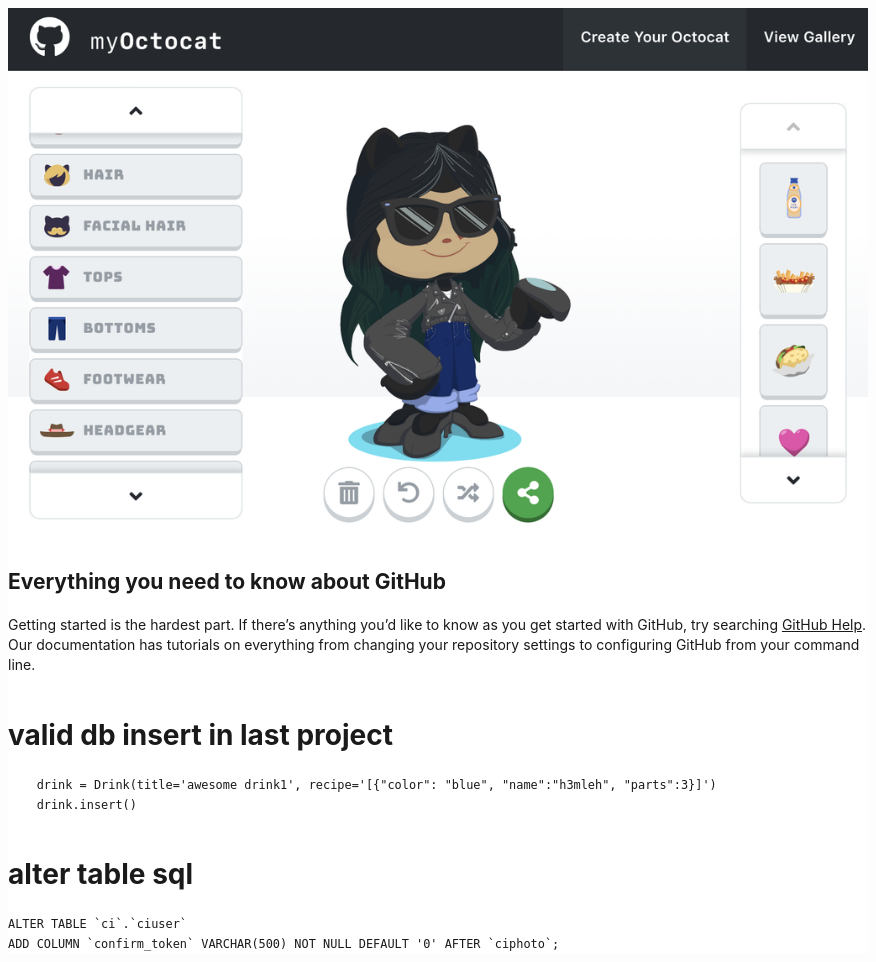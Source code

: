 ![octocat](./images/create-octocat.png)

## Everything you need to know about GitHub

Getting started is the hardest part. If there’s anything you’d like to know as you get started with GitHub, try searching [GitHub Help](https://help.github.com). Our documentation has tutorials on everything from changing your repository settings to configuring GitHub from your command line.



#  valid db insert in last project

```
    drink = Drink(title='awesome drink1', recipe='[{"color": "blue", "name":"h3mleh", "parts":3}]')
    drink.insert()

```

# alter table sql

```
ALTER TABLE `ci`.`ciuser` 
ADD COLUMN `confirm_token` VARCHAR(500) NOT NULL DEFAULT '0' AFTER `ciphoto`;
```
